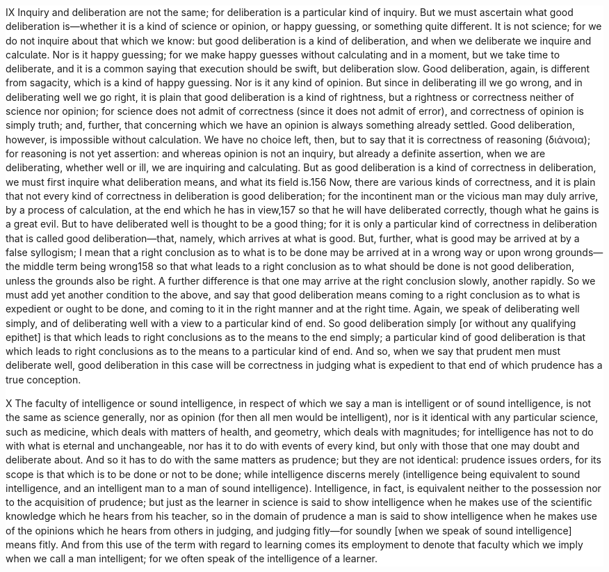 
IX
Inquiry and deliberation are not the same; for deliberation is a particular kind of inquiry. But we must ascertain what good deliberation is⁠—whether it is a kind of science or opinion, or happy guessing, or something quite different.
It is not science; for we do not inquire about that which we know: but good deliberation is a kind of deliberation, and when we deliberate we inquire and calculate.
Nor is it happy guessing; for we make happy guesses without calculating and in a moment, but we take time to deliberate, and it is a common saying that execution should be swift, but deliberation slow.
Good deliberation, again, is different from sagacity, which is a kind of happy guessing.
Nor is it any kind of opinion.
But since in deliberating ill we go wrong, and in deliberating well we go right, it is plain that good deliberation is a kind of rightness, but a rightness or correctness neither of science nor opinion; for science does not admit of correctness (since it does not admit of error), and correctness of opinion is simply truth; and, further, that concerning which we have an opinion is always something already settled.
Good deliberation, however, is impossible without calculation.
We have no choice left, then, but to say that it is correctness of reasoning (διάνοια); for reasoning is not yet assertion: and whereas opinion is not an inquiry, but already a definite assertion, when we are deliberating, whether well or ill, we are inquiring and calculating.
But as good deliberation is a kind of correctness in deliberation, we must first inquire what deliberation means, and what its field is.156
Now, there are various kinds of correctness, and it is plain that not every kind of correctness in deliberation is good deliberation; for the incontinent man or the vicious man may duly arrive, by a process of calculation, at the end which he has in view,157 so that he will have deliberated correctly, though what he gains is a great evil. But to have deliberated well is thought to be a good thing; for it is only a particular kind of correctness in deliberation that is called good deliberation⁠—that, namely, which arrives at what is good.
But, further, what is good may be arrived at by a false syllogism; I mean that a right conclusion as to what is to be done may be arrived at in a wrong way or upon wrong grounds⁠—the middle term being wrong158 so that what leads to a right conclusion as to what should be done is not good deliberation, unless the grounds also be right.
A further difference is that one may arrive at the right conclusion slowly, another rapidly. So we must add yet another condition to the above, and say that good deliberation means coming to a right conclusion as to what is expedient or ought to be done, and coming to it in the right manner and at the right time.
Again, we speak of deliberating well simply, and of deliberating well with a view to a particular kind of end. So good deliberation simply [or without any qualifying epithet] is that which leads to right conclusions as to the means to the end simply; a particular kind of good deliberation is that which leads to right conclusions as to the means to a particular kind of end. And so, when we say that prudent men must deliberate well, good deliberation in this case will be correctness in judging what is expedient to that end of which prudence has a true conception.


X
The faculty of intelligence or sound intelligence, in respect of which we say a man is intelligent or of sound intelligence, is not the same as science generally, nor as opinion (for then all men would be intelligent), nor is it identical with any particular science, such as medicine, which deals with matters of health, and geometry, which deals with magnitudes; for intelligence has not to do with what is eternal and unchangeable, nor has it to do with events of every kind, but only with those that one may doubt and deliberate about. And so it has to do with the same matters as prudence; but they are not identical: prudence issues orders, for its scope is that which is to be done or not to be done; while intelligence discerns merely (intelligence being equivalent to sound intelligence, and an intelligent man to a man of sound intelligence).
Intelligence, in fact, is equivalent neither to the possession nor to the acquisition of prudence; but just as the learner in science is said to show intelligence when he makes use of the scientific knowledge which he hears from his teacher, so in the domain of prudence a man is said to show intelligence when he makes use of the opinions which he hears from others in judging, and judging fitly⁠—for soundly [when we speak of sound intelligence] means fitly.
And from this use of the term with regard to learning comes its employment to denote that faculty which we imply when we call a man intelligent; for we often speak of the intelligence of a learner.
